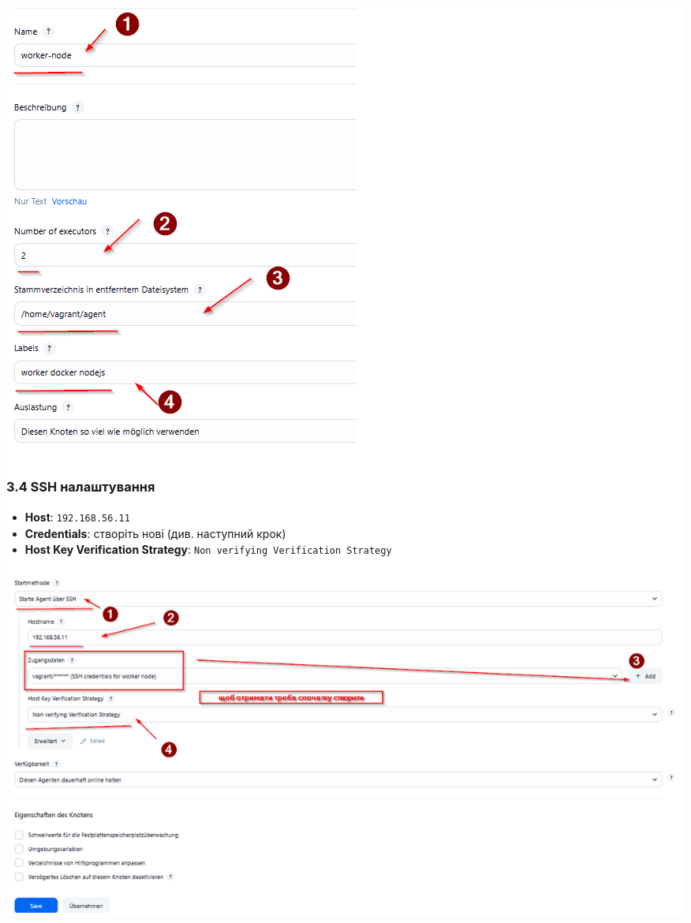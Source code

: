 ![Node Configuration](screens/step_1_node_jenkins_worker_3.png)

### 3.4 SSH налаштування

- **Host**: `192.168.56.11`
- **Credentials**: створіть нові (див. наступний крок)
- **Host Key Verification Strategy**: `Non verifying Verification Strategy`

![Node Configuration](screens/step_1_node_jenkins_worker_4.png)
